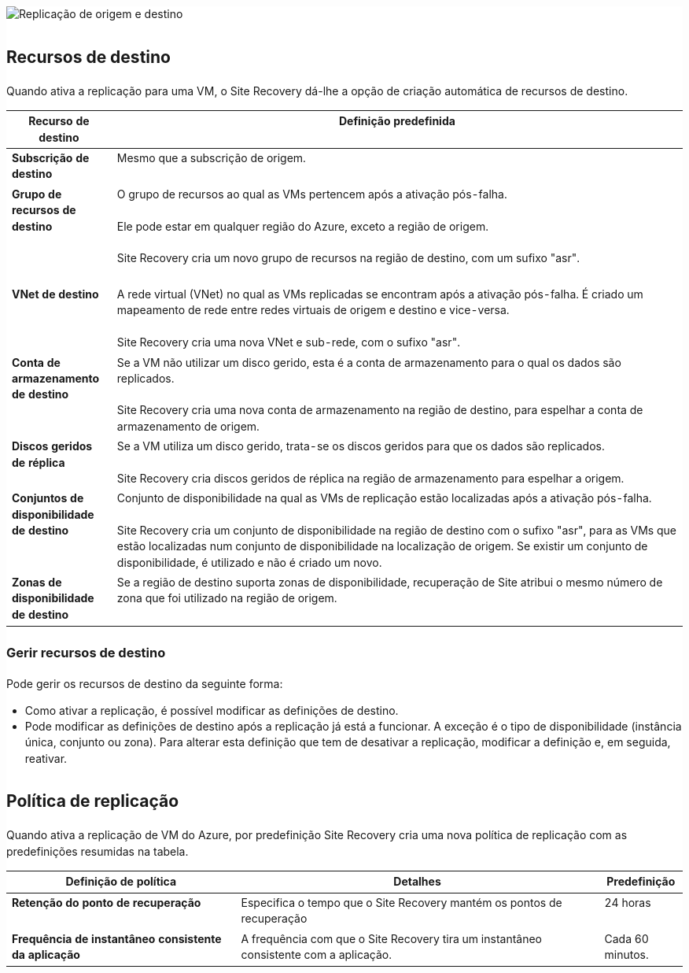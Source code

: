 ![Replicação de origem e destino](./media/concepts-azure-to-azure-architecture/enable-replication-step-1.png)

## <a name="target-resources"></a>Recursos de destino

Quando ativa a replicação para uma VM, o Site Recovery dá-lhe a opção de criação automática de recursos de destino. 

**Recurso de destino** | **Definição predefinida**
--- | ---
**Subscrição de destino** | Mesmo que a subscrição de origem.
**Grupo de recursos de destino** | O grupo de recursos ao qual as VMs pertencem após a ativação pós-falha.<br/><br/> Ele pode estar em qualquer região do Azure, exceto a região de origem.<br/><br/> Site Recovery cria um novo grupo de recursos na região de destino, com um sufixo "asr".<br/><br/>
**VNet de destino** | A rede virtual (VNet) no qual as VMs replicadas se encontram após a ativação pós-falha. É criado um mapeamento de rede entre redes virtuais de origem e destino e vice-versa.<br/><br/> Site Recovery cria uma nova VNet e sub-rede, com o sufixo "asr".
**Conta de armazenamento de destino** |  Se a VM não utilizar um disco gerido, esta é a conta de armazenamento para o qual os dados são replicados.<br/><br/> Site Recovery cria uma nova conta de armazenamento na região de destino, para espelhar a conta de armazenamento de origem.
**Discos geridos de réplica** | Se a VM utiliza um disco gerido, trata-se os discos geridos para que os dados são replicados.<br/><br/> Site Recovery cria discos geridos de réplica na região de armazenamento para espelhar a origem.
**Conjuntos de disponibilidade de destino** |  Conjunto de disponibilidade na qual as VMs de replicação estão localizadas após a ativação pós-falha.<br/><br/> Site Recovery cria um conjunto de disponibilidade na região de destino com o sufixo "asr", para as VMs que estão localizadas num conjunto de disponibilidade na localização de origem. Se existir um conjunto de disponibilidade, é utilizado e não é criado um novo.
**Zonas de disponibilidade de destino** | Se a região de destino suporta zonas de disponibilidade, recuperação de Site atribui o mesmo número de zona que foi utilizado na região de origem.

### <a name="managing-target-resources"></a>Gerir recursos de destino

Pode gerir os recursos de destino da seguinte forma:

- Como ativar a replicação, é possível modificar as definições de destino.
- Pode modificar as definições de destino após a replicação já está a funcionar. A exceção é o tipo de disponibilidade (instância única, conjunto ou zona). Para alterar esta definição que tem de desativar a replicação, modificar a definição e, em seguida, reativar.



## <a name="replication-policy"></a>Política de replicação 

Quando ativa a replicação de VM do Azure, por predefinição Site Recovery cria uma nova política de replicação com as predefinições resumidas na tabela.

**Definição de política** | **Detalhes** | **Predefinição**
--- | --- | ---
**Retenção do ponto de recuperação** | Especifica o tempo que o Site Recovery mantém os pontos de recuperação | 24 horas
**Frequência de instantâneo consistente da aplicação** | A frequência com que o Site Recovery tira um instantâneo consistente com a aplicação. | Cada 60 minutos.
